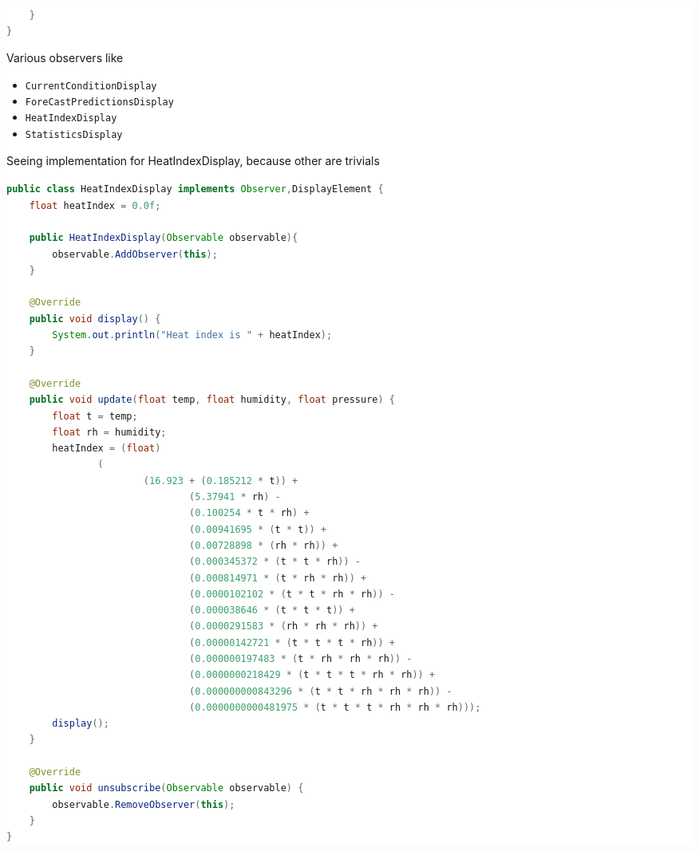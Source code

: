 ```java
    }
}
```

Various observers like

- `CurrentConditionDisplay`
- `ForeCastPredictionsDisplay`
- `HeatIndexDisplay`
- `StatisticsDisplay`

Seeing implementation for HeatIndexDisplay, because other are trivials

```java
public class HeatIndexDisplay implements Observer,DisplayElement {
    float heatIndex = 0.0f;

    public HeatIndexDisplay(Observable observable){
        observable.AddObserver(this);
    }

    @Override
    public void display() {
        System.out.println("Heat index is " + heatIndex);
    }

    @Override
    public void update(float temp, float humidity, float pressure) {
        float t = temp;
        float rh = humidity;
        heatIndex = (float)
                (
                        (16.923 + (0.185212 * t)) +
                                (5.37941 * rh) -
                                (0.100254 * t * rh) +
                                (0.00941695 * (t * t)) +
                                (0.00728898 * (rh * rh)) +
                                (0.000345372 * (t * t * rh)) -
                                (0.000814971 * (t * rh * rh)) +
                                (0.0000102102 * (t * t * rh * rh)) -
                                (0.000038646 * (t * t * t)) +
                                (0.0000291583 * (rh * rh * rh)) +
                                (0.00000142721 * (t * t * t * rh)) +
                                (0.000000197483 * (t * rh * rh * rh)) -
                                (0.0000000218429 * (t * t * t * rh * rh)) +
                                (0.000000000843296 * (t * t * rh * rh * rh)) -
                                (0.0000000000481975 * (t * t * t * rh * rh * rh)));
        display();
    }

    @Override
    public void unsubscribe(Observable observable) {
        observable.RemoveObserver(this);
    }
}
```
